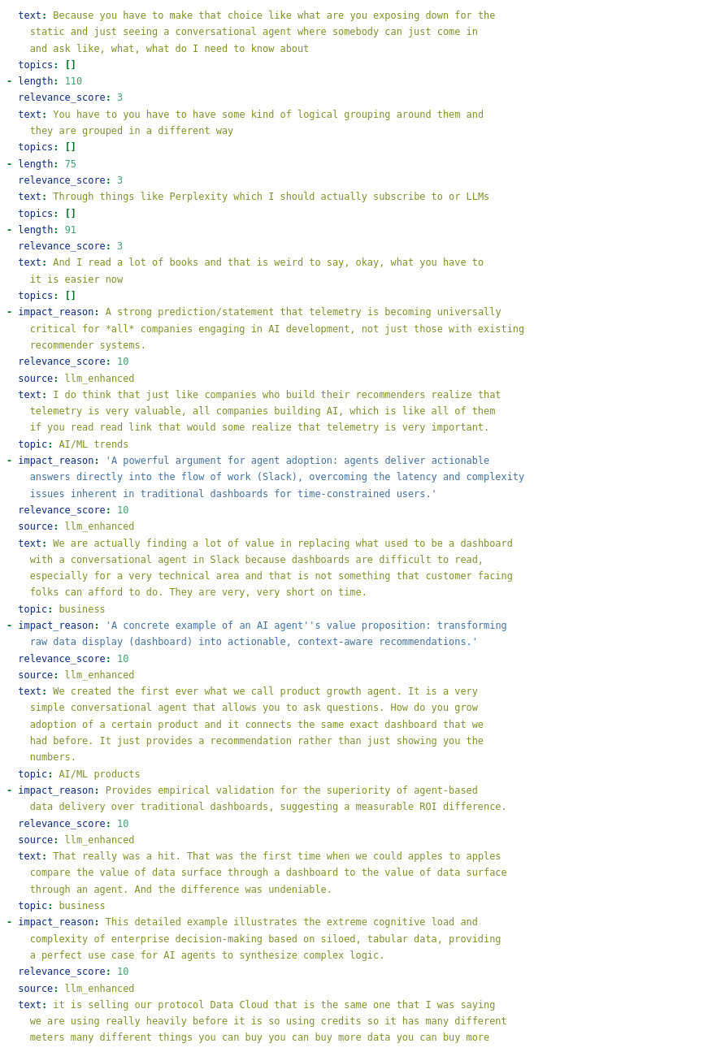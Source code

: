 ```yaml
  text: Because you have to make that choice like what are you exposing down for the
    static and just seeing a conversational agent where somebody can just come in
    and ask like, what, what do I need to know about
  topics: []
- length: 110
  relevance_score: 3
  text: You have to you have to have some kind of logical grouping around them and
    they are grouped in a different way
  topics: []
- length: 75
  relevance_score: 3
  text: Through things like Perplexity which I should actually subscribe to or LLMs
  topics: []
- length: 91
  relevance_score: 3
  text: And I read a lot of books and that is weird to say, okay, what you have to
    it is easier now
  topics: []
- impact_reason: A strong prediction/statement that telemetry is becoming universally
    critical for *all* companies engaging in AI development, not just those with existing
    recommender systems.
  relevance_score: 10
  source: llm_enhanced
  text: I do think that just like companies who build their recommenders realize that
    telemetry is very valuable, all companies building AI, which is like all of them
    if you read read link that would some realize that telemetry is very important.
  topic: AI/ML trends
- impact_reason: 'A powerful argument for agent adoption: agents deliver actionable
    answers directly into the flow of work (Slack), overcoming the latency and complexity
    issues inherent in traditional dashboards for time-constrained users.'
  relevance_score: 10
  source: llm_enhanced
  text: We are actually finding a lot of value in replacing what used to be a dashboard
    with a conversational agent in Slack because dashboards are difficult to read,
    especially for a very technical area and that is not something that customer facing
    folks can afford to do. They are very, very short on time.
  topic: business
- impact_reason: 'A concrete example of an AI agent''s value proposition: transforming
    raw data display (dashboard) into actionable, context-aware recommendations.'
  relevance_score: 10
  source: llm_enhanced
  text: We created the first ever what we call product growth agent. It is a very
    simple conversational agent that allows you to ask questions. How do you grow
    adoption of a certain product and it connects the same exact dashboard that we
    had before. It just provides a recommendation rather than just showing you the
    numbers.
  topic: AI/ML products
- impact_reason: Provides empirical validation for the superiority of agent-based
    data delivery over traditional dashboards, suggesting a measurable ROI difference.
  relevance_score: 10
  source: llm_enhanced
  text: That really was a hit. That was the first time when we could apples to apples
    compare the value of data surface through a dashboard to the value of data surface
    through an agent. And the difference was undeniable.
  topic: business
- impact_reason: This detailed example illustrates the extreme cognitive load and
    complexity of enterprise decision-making based on siloed, tabular data, providing
    a perfect use case for AI agents to synthesize complex logic.
  relevance_score: 10
  source: llm_enhanced
  text: it is selling our protocol Data Cloud that is the same one that I was saying
    we are using really heavily before it is so using credits so it has many different
    meters many different things you can buy you can buy more data you can buy more
```